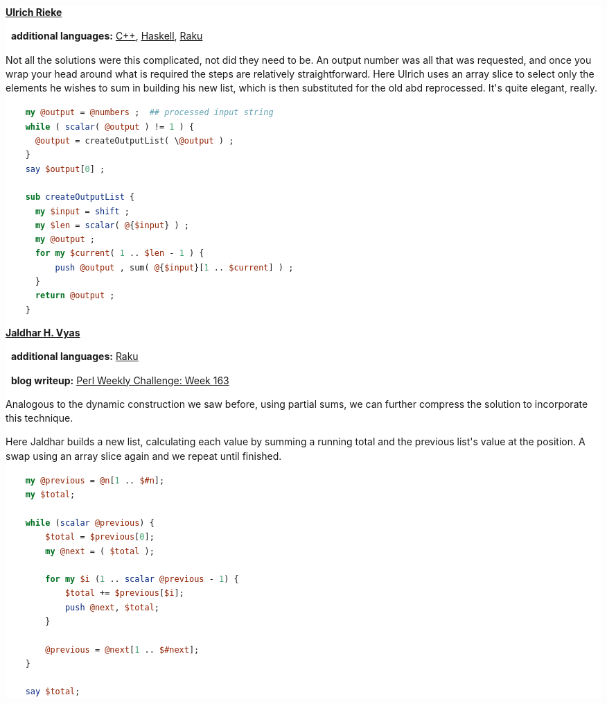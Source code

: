[**Ulrich Rieke**](https://github.com/manwar/perlweeklychallenge-club/blob/master/challenge-163/ulrich-rieke/perl/ch-2.pl)

&nbsp;&nbsp;**additional languages:**
[C++](https://github.com/manwar/perlweeklychallenge-club/blob/master/challenge-163/ulrich-rieke/cpp/ch-2.cpp), [Haskell](https://github.com/manwar/perlweeklychallenge-club/blob/master/challenge-163/ulrich-rieke/haskell/ch-2.hs), [Raku](https://github.com/manwar/perlweeklychallenge-club/blob/master/challenge-163/ulrich-rieke/raku/ch-2.raku)

Not all the solutions were this complicated, not did they need to be. An output number was all that was requested, and once you wrap your head around what is required the steps are relatively straightforward. Here Ulrich uses an array slice to select only the elements he wishes to sum in building his new list, which is then substituted for the old abd reprocessed. It's quite elegant, really.

```perl
    my @output = @numbers ;  ## processed input string
    while ( scalar( @output ) != 1 ) {
      @output = createOutputList( \@output ) ;
    }
    say $output[0] ;

    sub createOutputList {
      my $input = shift ;
      my $len = scalar( @{$input} ) ;
      my @output ;
      for my $current( 1 .. $len - 1 ) {
          push @output , sum( @{$input}[1 .. $current] ) ;
      }
      return @output ;
    }
```

[**Jaldhar H. Vyas**](https://github.com/manwar/perlweeklychallenge-club/blob/master/challenge-163/jaldhar-h-vyas/perl/ch-2.pl)

&nbsp;&nbsp;**additional languages:**
[Raku](https://github.com/manwar/perlweeklychallenge-club/blob/master/challenge-163/jaldhar-h-vyas/raku/ch-2.raku)


&nbsp;&nbsp;**blog writeup:**
[Perl Weekly Challenge: Week 163](https://www.braincells.com/perl/2022/05/perl_weekly_challenge_week_163.html)

Analogous to the dynamic construction we saw before, using partial sums, we can further compress the solution to incorporate this technique.

Here Jaldhar builds a new list, calculating each value by summing a running total and the previous list's value at the position. A swap using an array slice again and we repeat until finished.

```perl
    my @previous = @n[1 .. $#n];
    my $total;

    while (scalar @previous) {
        $total = $previous[0];
        my @next = ( $total );

        for my $i (1 .. scalar @previous - 1) {
            $total += $previous[$i];
            push @next, $total;
        }

        @previous = @next[1 .. $#next];
    }

    say $total;
```
